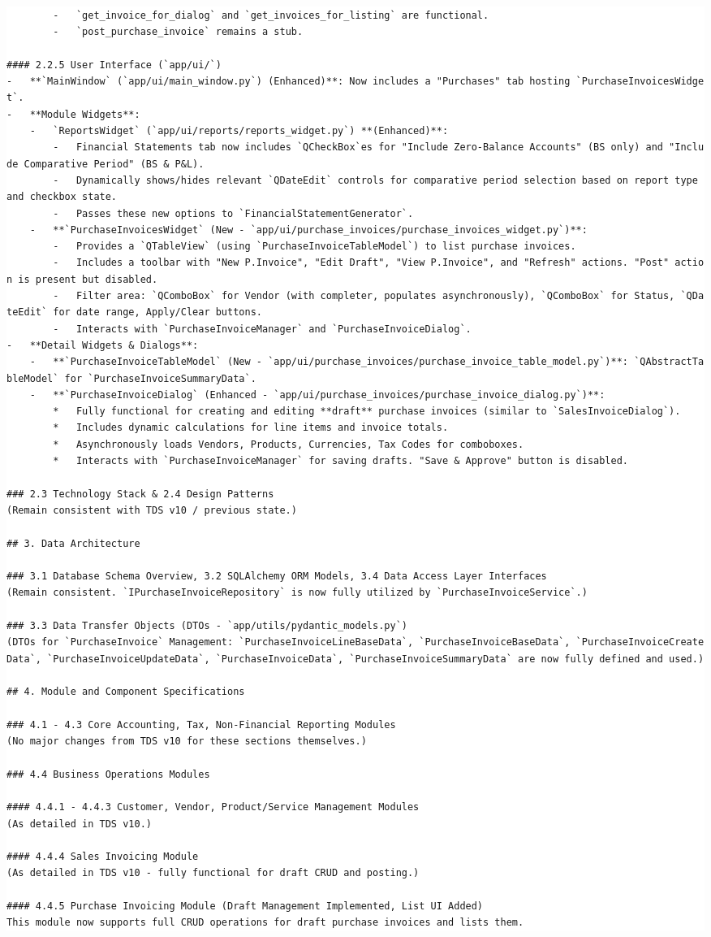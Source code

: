 ```
        -   `get_invoice_for_dialog` and `get_invoices_for_listing` are functional.
        -   `post_purchase_invoice` remains a stub.

#### 2.2.5 User Interface (`app/ui/`)
-   **`MainWindow` (`app/ui/main_window.py`) (Enhanced)**: Now includes a "Purchases" tab hosting `PurchaseInvoicesWidget`.
-   **Module Widgets**:
    -   `ReportsWidget` (`app/ui/reports/reports_widget.py`) **(Enhanced)**:
        -   Financial Statements tab now includes `QCheckBox`es for "Include Zero-Balance Accounts" (BS only) and "Include Comparative Period" (BS & P&L).
        -   Dynamically shows/hides relevant `QDateEdit` controls for comparative period selection based on report type and checkbox state.
        -   Passes these new options to `FinancialStatementGenerator`.
    -   **`PurchaseInvoicesWidget` (New - `app/ui/purchase_invoices/purchase_invoices_widget.py`)**:
        -   Provides a `QTableView` (using `PurchaseInvoiceTableModel`) to list purchase invoices.
        -   Includes a toolbar with "New P.Invoice", "Edit Draft", "View P.Invoice", and "Refresh" actions. "Post" action is present but disabled.
        -   Filter area: `QComboBox` for Vendor (with completer, populates asynchronously), `QComboBox` for Status, `QDateEdit` for date range, Apply/Clear buttons.
        -   Interacts with `PurchaseInvoiceManager` and `PurchaseInvoiceDialog`.
-   **Detail Widgets & Dialogs**:
    -   **`PurchaseInvoiceTableModel` (New - `app/ui/purchase_invoices/purchase_invoice_table_model.py`)**: `QAbstractTableModel` for `PurchaseInvoiceSummaryData`.
    -   **`PurchaseInvoiceDialog` (Enhanced - `app/ui/purchase_invoices/purchase_invoice_dialog.py`)**:
        *   Fully functional for creating and editing **draft** purchase invoices (similar to `SalesInvoiceDialog`).
        *   Includes dynamic calculations for line items and invoice totals.
        *   Asynchronously loads Vendors, Products, Currencies, Tax Codes for comboboxes.
        *   Interacts with `PurchaseInvoiceManager` for saving drafts. "Save & Approve" button is disabled.

### 2.3 Technology Stack & 2.4 Design Patterns
(Remain consistent with TDS v10 / previous state.)

## 3. Data Architecture

### 3.1 Database Schema Overview, 3.2 SQLAlchemy ORM Models, 3.4 Data Access Layer Interfaces
(Remain consistent. `IPurchaseInvoiceRepository` is now fully utilized by `PurchaseInvoiceService`.)

### 3.3 Data Transfer Objects (DTOs - `app/utils/pydantic_models.py`)
(DTOs for `PurchaseInvoice` Management: `PurchaseInvoiceLineBaseData`, `PurchaseInvoiceBaseData`, `PurchaseInvoiceCreateData`, `PurchaseInvoiceUpdateData`, `PurchaseInvoiceData`, `PurchaseInvoiceSummaryData` are now fully defined and used.)

## 4. Module and Component Specifications

### 4.1 - 4.3 Core Accounting, Tax, Non-Financial Reporting Modules
(No major changes from TDS v10 for these sections themselves.)

### 4.4 Business Operations Modules

#### 4.4.1 - 4.4.3 Customer, Vendor, Product/Service Management Modules
(As detailed in TDS v10.)

#### 4.4.4 Sales Invoicing Module
(As detailed in TDS v10 - fully functional for draft CRUD and posting.)

#### 4.4.5 Purchase Invoicing Module (Draft Management Implemented, List UI Added)
This module now supports full CRUD operations for draft purchase invoices and lists them.
```